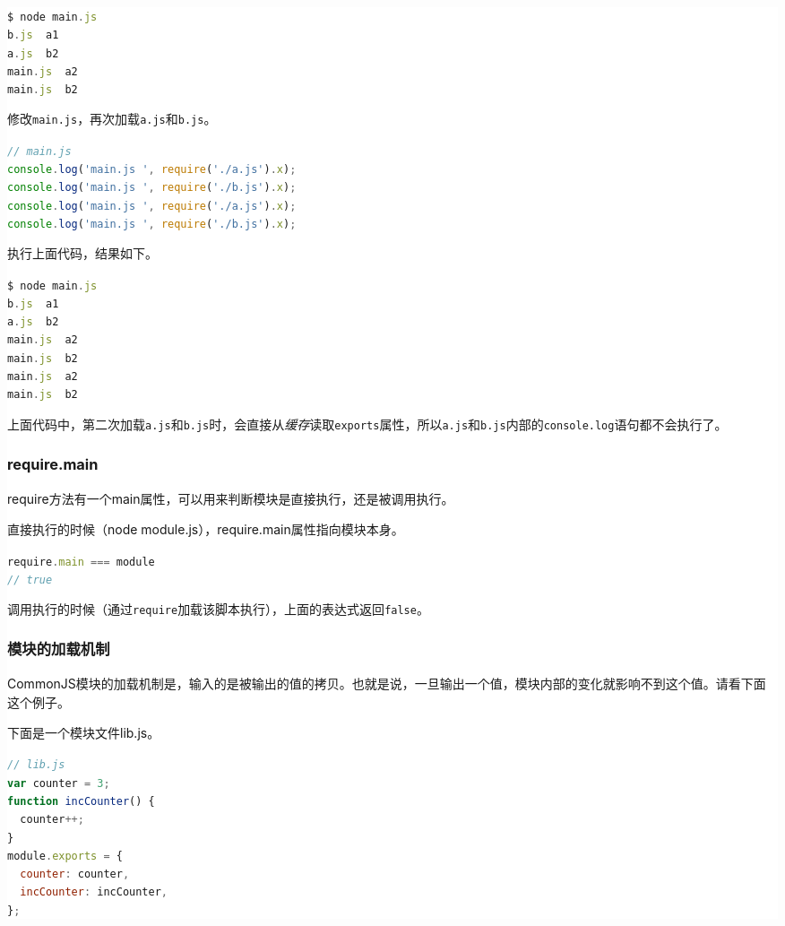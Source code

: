 ```js
$ node main.js
b.js  a1
a.js  b2
main.js  a2
main.js  b2
```

修改`main.js`，再次加载`a.js`和`b.js`。

```js
// main.js
console.log('main.js ', require('./a.js').x);
console.log('main.js ', require('./b.js').x);
console.log('main.js ', require('./a.js').x);
console.log('main.js ', require('./b.js').x);
```

执行上面代码，结果如下。

```js
$ node main.js
b.js  a1
a.js  b2
main.js  a2
main.js  b2
main.js  a2
main.js  b2
```

上面代码中，第二次加载`a.js`和`b.js`时，会直接从*缓存*读取`exports`属性，所以`a.js`和`b.js`内部的`console.log`语句都不会执行了。

### require.main

require方法有一个main属性，可以用来判断模块是直接执行，还是被调用执行。

直接执行的时候（node module.js），require.main属性指向模块本身。

```js
require.main === module
// true
```

调用执行的时候（通过`require`加载该脚本执行），上面的表达式返回`false`。

### 模块的加载机制

CommonJS模块的加载机制是，输入的是被输出的值的拷贝。也就是说，一旦输出一个值，模块内部的变化就影响不到这个值。请看下面这个例子。

下面是一个模块文件lib.js。

```js
// lib.js
var counter = 3;
function incCounter() {
  counter++;
}
module.exports = {
  counter: counter,
  incCounter: incCounter,
};
```
